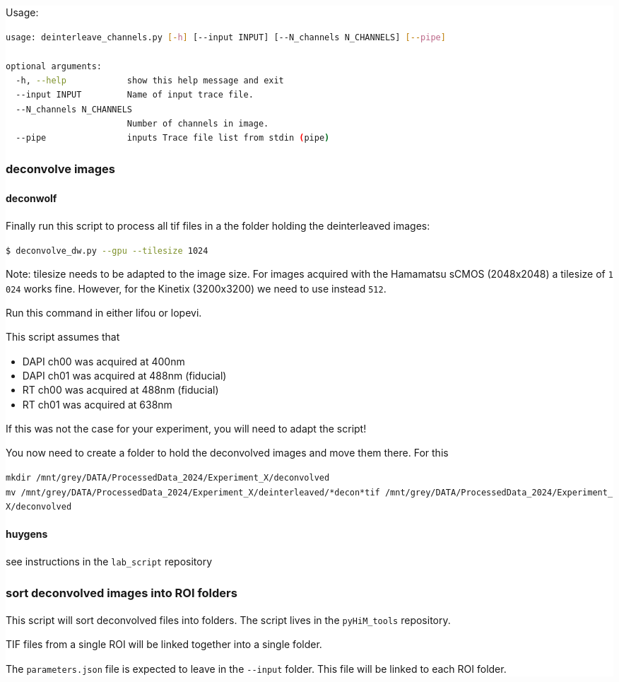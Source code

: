 Usage:
```sh
usage: deinterleave_channels.py [-h] [--input INPUT] [--N_channels N_CHANNELS] [--pipe]

optional arguments:
  -h, --help            show this help message and exit
  --input INPUT         Name of input trace file.
  --N_channels N_CHANNELS
                        Number of channels in image.
  --pipe                inputs Trace file list from stdin (pipe)
```

### deconvolve images

#### deconwolf


Finally run this script to process all tif files in a the folder holding the deinterleaved images:

```sh
$ deconvolve_dw.py --gpu --tilesize 1024
```
Note: tilesize needs to be adapted to the image size. For images acquired with the Hamamatsu sCMOS (2048x2048) a tilesize of `1024` works fine. However, for the Kinetix (3200x3200) we need to use instead `512`.

Run this command in either lifou or lopevi.

This script assumes that 
- DAPI ch00 was acquired at 400nm
- DAPI ch01 was acquired at 488nm (fiducial)
- RT ch00 was acquired at 488nm (fiducial)
- RT ch01 was acquired at 638nm

If this was not the case for your experiment, you will need to adapt the script!

You now need to create a folder to hold the deconvolved images and move them there. For this

```
mkdir /mnt/grey/DATA/ProcessedData_2024/Experiment_X/deconvolved
mv /mnt/grey/DATA/ProcessedData_2024/Experiment_X/deinterleaved/*decon*tif /mnt/grey/DATA/ProcessedData_2024/Experiment_X/deconvolved
```


#### huygens

see instructions in the `lab_script` repository

### sort deconvolved images into ROI folders

This script will sort deconvolved files into folders. The script lives in the `pyHiM_tools` repository.

TIF files from a single ROI will be linked together into a single folder.

The `parameters.json` file is expected to leave in the `--input` folder. This file will be linked to each ROI folder.
